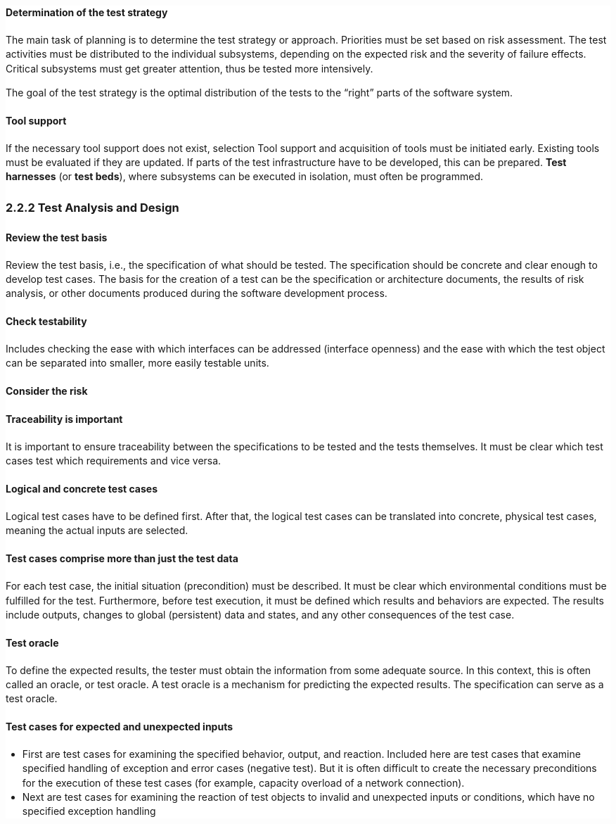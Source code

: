 #### Determination of the test strategy
The main task of planning is to determine the test strategy or approach.
Priorities must be set based on risk assessment.
The test activities must be distributed to the individual subsystems, depending on the expected risk and the severity of failure effects. Critical subsystems must get greater attention, thus be tested more intensively.

The goal of the test strategy is the optimal distribution of the tests to the “right” parts of the software system.

#### Tool support
If the necessary tool support does not exist, selection Tool support and acquisition of tools must be initiated early. Existing tools must be evaluated if they are updated. If parts of the test infrastructure have to be developed, this can be prepared. **Test harnesses** (or **test beds**), where subsystems can be executed in isolation, must often be programmed.

### 2.2.2 Test Analysis and Design

#### Review the test basis
Review the test basis, i.e., the specification of what should be tested.
The specification should be concrete and clear enough to develop test cases. The basis for the creation of a test can be the specification or architecture documents, the results of risk analysis, or other documents produced during the software development process.

#### Check testability
Includes checking the ease with which interfaces can be addressed (interface openness) and the ease with which the test object can be separated into smaller, more easily testable units.

#### Consider the risk

#### Traceability is important
It is important to ensure traceability between the specifications to be tested and the tests themselves.
It must be clear which test cases test which requirements and vice versa.

#### Logical and concrete test cases
Logical test cases have to be defined first. After that, the logical test cases can be translated into concrete, physical test cases, meaning the actual inputs are selected.

#### Test cases comprise more than just the test data
For each test case, the initial situation (precondition) must be described. It must be clear which environmental conditions must be fulfilled for the test. Furthermore, before test execution, it must be defined which results and behaviors are expected. The results include outputs, changes to global (persistent) data and states, and any other consequences of the test case.

#### Test oracle
To define the expected results, the tester must obtain the information from some adequate source. In this context, this is often called an oracle, or test oracle. A test oracle is a mechanism for predicting the expected results. The specification can serve as a test oracle.

#### Test cases for expected and unexpected inputs
- First are test cases for examining the specified behavior, output, and reaction. Included here are test cases that examine specified handling of exception and error cases (negative test). But it is often difficult to create the necessary preconditions for the execution of these test cases (for example, capacity overload of a network connection).
- Next are test cases for examining the reaction of test objects to invalid and unexpected inputs or conditions, which have no specified exception handling
